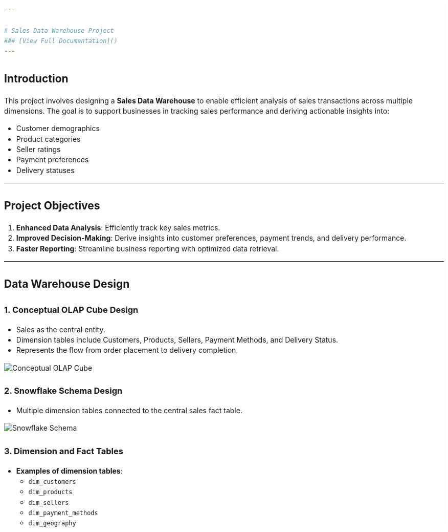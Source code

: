 ```yaml
---

# Sales Data Warehouse Project
### [View Full Documentation]()
---
```


## Introduction

This project involves designing a **Sales Data Warehouse** to enable efficient analysis of sales transactions across multiple dimensions. The goal is to support businesses in tracking sales performance and deriving actionable insights into:
- Customer demographics  
- Product categories  
- Seller ratings  
- Payment preferences  
- Delivery statuses  

---

## Project Objectives

1. **Enhanced Data Analysis**: Efficiently track key sales metrics.  
2. **Improved Decision-Making**: Derive insights into customer preferences, payment trends, and delivery performance.  
3. **Faster Reporting**: Streamline business reporting with optimized data retrieval.  

---

## Data Warehouse Design

### 1. Conceptual OLAP Cube Design
- Sales as the central entity.  
- Dimension tables include Customers, Products, Sellers, Payment Methods, and Delivery Status.  
- Represents the flow from order placement to delivery completion.  

![Conceptual OLAP Cube](https://github.com/user-attachments/assets/336b0bce-a2fd-41b8-8f85-91b2413c1677)

### 2. Snowflake Schema Design
- Multiple dimension tables connected to the central sales fact table.  

![Snowflake Schema](https://github.com/user-attachments/assets/9152238d-77cc-48dc-bd0d-f17165beb872)

### 3. Dimension and Fact Tables
- **Examples of dimension tables**:  
  - `dim_customers`  
  - `dim_products`  
  - `dim_sellers`  
  - `dim_payment_methods`  
  - `dim_geography`  
